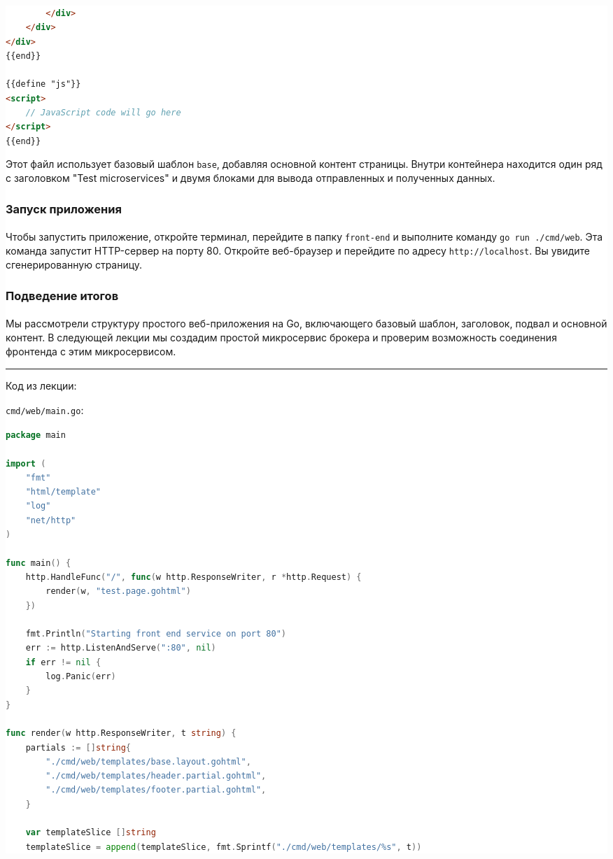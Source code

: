 ```html
        </div>
    </div>
</div>
{{end}}

{{define "js"}}
<script>
    // JavaScript code will go here
</script>
{{end}}
```

Этот файл использует базовый шаблон `base`, добавляя основной контент страницы. Внутри контейнера находится один ряд с заголовком "Test microservices" и двумя блоками для вывода отправленных и полученных данных.

### Запуск приложения

Чтобы запустить приложение, откройте терминал, перейдите в папку `front-end` и выполните команду `go run ./cmd/web`. Эта команда запустит HTTP-сервер на порту 80. Откройте веб-браузер и перейдите по адресу `http://localhost`. Вы увидите сгенерированную страницу.

### Подведение итогов

Мы рассмотрели структуру простого веб-приложения на Go, включающего базовый шаблон, заголовок, подвал и основной контент. В следующей лекции мы создадим простой микросервис брокера и проверим возможность соединения фронтенда с этим микросервисом.

---

Код из лекции:

`cmd/web/main.go`:

```go
package main

import (
	"fmt"
	"html/template"
	"log"
	"net/http"
)

func main() {
	http.HandleFunc("/", func(w http.ResponseWriter, r *http.Request) {
		render(w, "test.page.gohtml")
	})

	fmt.Println("Starting front end service on port 80")
	err := http.ListenAndServe(":80", nil)
	if err != nil {
		log.Panic(err)
	}
}

func render(w http.ResponseWriter, t string) {
	partials := []string{
		"./cmd/web/templates/base.layout.gohtml",
		"./cmd/web/templates/header.partial.gohtml",
		"./cmd/web/templates/footer.partial.gohtml",
	}

	var templateSlice []string
	templateSlice = append(templateSlice, fmt.Sprintf("./cmd/web/templates/%s", t))

```